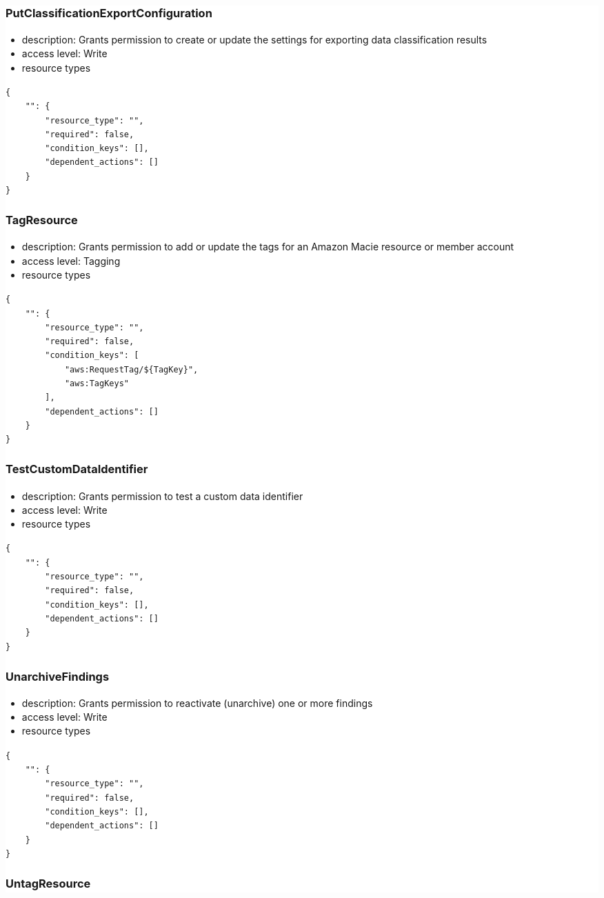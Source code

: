 ### PutClassificationExportConfiguration
- description: Grants permission to create or update the settings for exporting data classification results
- access level: Write
- resource types
```
{
    "": {
        "resource_type": "",
        "required": false,
        "condition_keys": [],
        "dependent_actions": []
    }
}
```
### TagResource
- description: Grants permission to add or update the tags for an Amazon Macie resource or member account
- access level: Tagging
- resource types
```
{
    "": {
        "resource_type": "",
        "required": false,
        "condition_keys": [
            "aws:RequestTag/${TagKey}",
            "aws:TagKeys"
        ],
        "dependent_actions": []
    }
}
```
### TestCustomDataIdentifier
- description: Grants permission to test a custom data identifier
- access level: Write
- resource types
```
{
    "": {
        "resource_type": "",
        "required": false,
        "condition_keys": [],
        "dependent_actions": []
    }
}
```
### UnarchiveFindings
- description: Grants permission to reactivate (unarchive) one or more findings
- access level: Write
- resource types
```
{
    "": {
        "resource_type": "",
        "required": false,
        "condition_keys": [],
        "dependent_actions": []
    }
}
```
### UntagResource